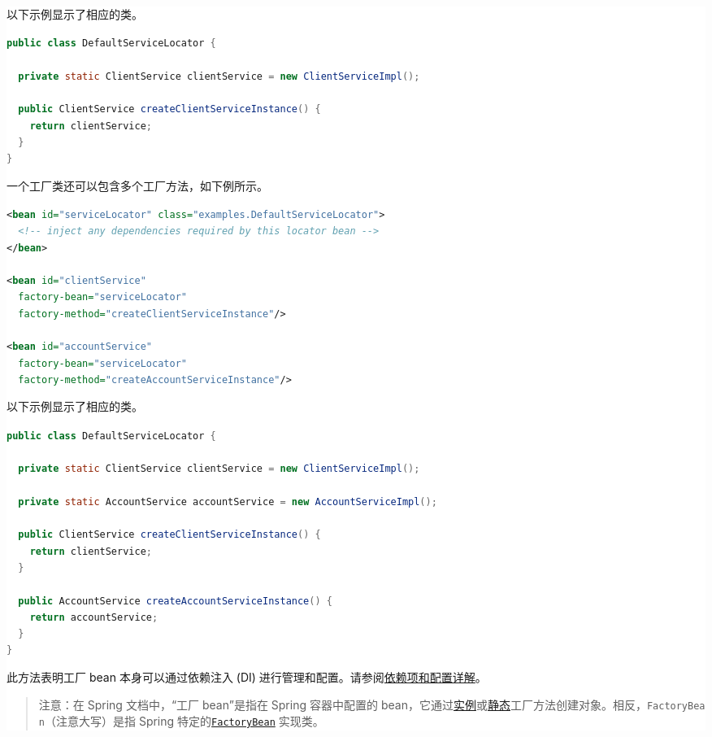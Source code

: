 以下示例显示了相应的类。<br>
```java
public class DefaultServiceLocator {

  private static ClientService clientService = new ClientServiceImpl();

  public ClientService createClientServiceInstance() {
    return clientService;
  }
}
```

一个工厂类还可以包含多个工厂方法，如下例所示。<br>
```xml
<bean id="serviceLocator" class="examples.DefaultServiceLocator">
  <!-- inject any dependencies required by this locator bean -->
</bean>

<bean id="clientService"
  factory-bean="serviceLocator"
  factory-method="createClientServiceInstance"/>

<bean id="accountService"
  factory-bean="serviceLocator"
  factory-method="createAccountServiceInstance"/>
```

以下示例显示了相应的类。<br>
```java
public class DefaultServiceLocator {

  private static ClientService clientService = new ClientServiceImpl();

  private static AccountService accountService = new AccountServiceImpl();

  public ClientService createClientServiceInstance() {
    return clientService;
  }

  public AccountService createAccountServiceInstance() {
    return accountService;
  }
}
```

此方法表明工厂 bean 本身可以通过依赖注入 (DI) 进行管理和配置。请参阅[依赖项和配置详解](https://docs.spring.io/spring-framework/reference/core/beans/dependencies/factory-properties-detailed.html)。<br>

>注意：在 Spring 文档中，“工厂 bean”是指在 Spring 容器中配置的 bean，它通过[实例](https://docs.spring.io/spring-framework/reference/core/beans/definition.html#beans-factory-class-instance-factory-method)或[静态](https://docs.spring.io/spring-framework/reference/core/beans/definition.html#beans-factory-class-static-factory-method)工厂方法创建对象。相反，`FactoryBean`（注意大写）是指 Spring 特定的[`FactoryBean`](https://docs.spring.io/spring-framework/reference/core/beans/factory-extension.html#beans-factory-extension-factorybean) 实现类。<br>
